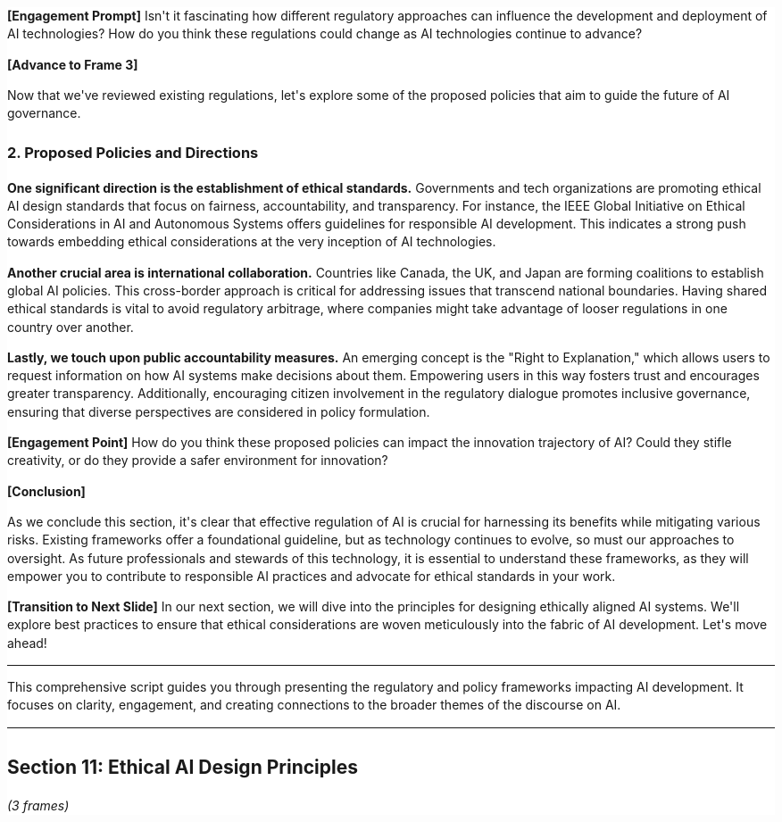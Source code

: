 **[Engagement Prompt]** 
Isn't it fascinating how different regulatory approaches can influence the development and deployment of AI technologies? How do you think these regulations could change as AI technologies continue to advance?

**[Advance to Frame 3]**

Now that we've reviewed existing regulations, let's explore some of the proposed policies that aim to guide the future of AI governance.

### 2. Proposed Policies and Directions

**One significant direction is the establishment of ethical standards.** Governments and tech organizations are promoting ethical AI design standards that focus on fairness, accountability, and transparency. For instance, the IEEE Global Initiative on Ethical Considerations in AI and Autonomous Systems offers guidelines for responsible AI development. This indicates a strong push towards embedding ethical considerations at the very inception of AI technologies.

**Another crucial area is international collaboration.** Countries like Canada, the UK, and Japan are forming coalitions to establish global AI policies. This cross-border approach is critical for addressing issues that transcend national boundaries. Having shared ethical standards is vital to avoid regulatory arbitrage, where companies might take advantage of looser regulations in one country over another.

**Lastly, we touch upon public accountability measures.** An emerging concept is the "Right to Explanation," which allows users to request information on how AI systems make decisions about them. Empowering users in this way fosters trust and encourages greater transparency. Additionally, encouraging citizen involvement in the regulatory dialogue promotes inclusive governance, ensuring that diverse perspectives are considered in policy formulation.

**[Engagement Point]**
How do you think these proposed policies can impact the innovation trajectory of AI? Could they stifle creativity, or do they provide a safer environment for innovation?

**[Conclusion]**

As we conclude this section, it's clear that effective regulation of AI is crucial for harnessing its benefits while mitigating various risks. Existing frameworks offer a foundational guideline, but as technology continues to evolve, so must our approaches to oversight. As future professionals and stewards of this technology, it is essential to understand these frameworks, as they will empower you to contribute to responsible AI practices and advocate for ethical standards in your work.

**[Transition to Next Slide]**
In our next section, we will dive into the principles for designing ethically aligned AI systems. We'll explore best practices to ensure that ethical considerations are woven meticulously into the fabric of AI development. Let's move ahead!

---

This comprehensive script guides you through presenting the regulatory and policy frameworks impacting AI development. It focuses on clarity, engagement, and creating connections to the broader themes of the discourse on AI.

---

## Section 11: Ethical AI Design Principles
*(3 frames)*
